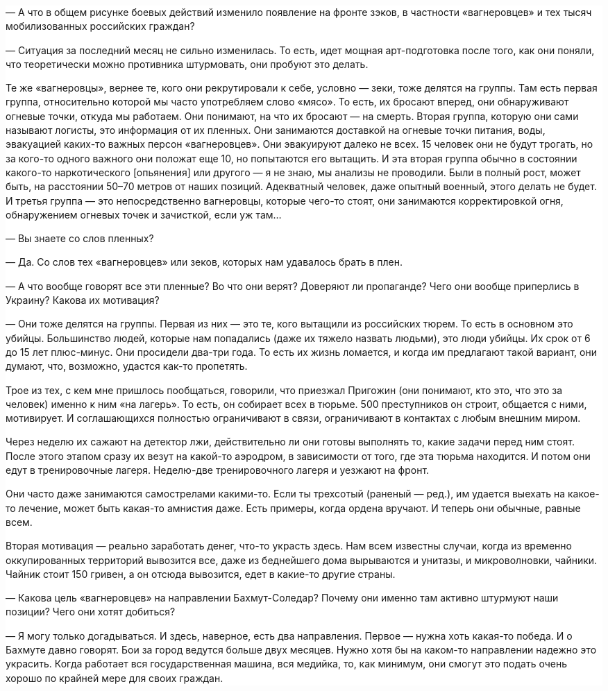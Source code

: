— А что в общем рисунке боевых действий изменило появление на фронте зэков, в частности «вагнеровцев» и тех тысяч мобилизованных российских граждан?

— Ситуация за последний месяц не сильно изменилась. То есть, идет мощная арт-подготовка после того, как они поняли, что теоретически можно противника штурмовать, они пробуют это делать.

Те же «вагнеровцы», вернее те, кого они рекрутировали к себе, условно — зеки, тоже делятся на группы. Там есть первая группа, относительно которой мы часто употребляем слово «мясо». То есть, их бросают вперед, они обнаруживают огневые точки, откуда мы работаем. Они понимают, на что их бросают — на смерть. Вторая группа, которую они сами называют логисты, это информация от их пленных. Они занимаются доставкой на огневые точки питания, воды, эвакуацией каких-то важных персон «вагнеровцев». Они эвакуируют далеко не всех. 15 человек они не будут трогать, но за кого-то одного важного они положат еще 10, но попытаются его вытащить. И эта вторая группа обычно в состоянии какого-то наркотического [опьянения] или другого — я не знаю, мы анализы не проводили. Были в полный рост, может быть, на расстоянии 50–70 метров от наших позиций. Адекватный человек, даже опытный военный, этого делать не будет. И третья группа — это непосредственно вагнеровцы, которые чего-то стоят, они занимаются корректировкой огня, обнаружением огневых точек и зачисткой, если уж там…

— Вы знаете со слов пленных?

— Да. Со слов тех «вагнеровцев» или зеков, которых нам удавалось брать в плен.

— А что вообще говорят все эти пленные? Во что они верят? Доверяют ли пропаганде? Чего они вообще приперлись в Украину? Какова их мотивация?

— Они тоже делятся на группы. Первая из них — это те, кого вытащили из российских тюрем. То есть в основном это убийцы. Большинство людей, которые нам попадались (даже их тяжело назвать людьми), это люди убийцы. Их срок от 6 до 15 лет плюс-минус. Они просидели два-три года. То есть их жизнь ломается, и когда им предлагают такой вариант, они думают, что, возможно, удастся как-то пропетять.

Трое из тех, с кем мне пришлось пообщаться, говорили, что приезжал Пригожин (они понимают, кто это, что это за человек) именно к ним «на лагерь». То есть, он собирает всех в тюрьме. 500 преступников он строит, общается с ними, мотивирует. И соглашающихся полностью ограничивают в связи, ограничивают в контактах с любым внешним миром.

Через неделю их сажают на детектор лжи, действительно ли они готовы выполнять то, какие задачи перед ним стоят. После этого этапом сразу их везут на какой-то аэродром, в зависимости от того, где эта тюрьма находится. И потом они едут в тренировочные лагеря. Неделю-две тренировочного лагеря и уезжают на фронт.

Они часто даже занимаются самострелами какими-то. Если ты трехсотый (раненый — ред.), им удается выехать на какое-то лечение, может быть какая-то амнистия даже. Есть примеры, когда ордена вручают. И теперь они обычные, равные всем.

Вторая мотивация — реально заработать денег, что-то украсть здесь. Нам всем известны случаи, когда из временно оккупированных территорий вывозится все, даже из беднейшего дома вырываются и унитазы, и микроволновки, чайники. Чайник стоит 150 гривен, а он отсюда вывозится, едет в какие-то другие страны.

— Какова цель «вагнеровцев» на направлении Бахмут-Соледар? Почему они именно там активно штурмуют наши позиции? Чего они хотят добиться?

— Я могу только догадываться. И здесь, наверное, есть два направления. Первое — нужна хоть какая-то победа. И о Бахмуте давно говорят. Бои за город ведутся больше двух месяцев. Нужно хотя бы на каком-то направлении надежно это украсить. Когда работает вся государственная машина, вся медийка, то, как минимум, они смогут это подать очень хорошо по крайней мере для своих граждан.
